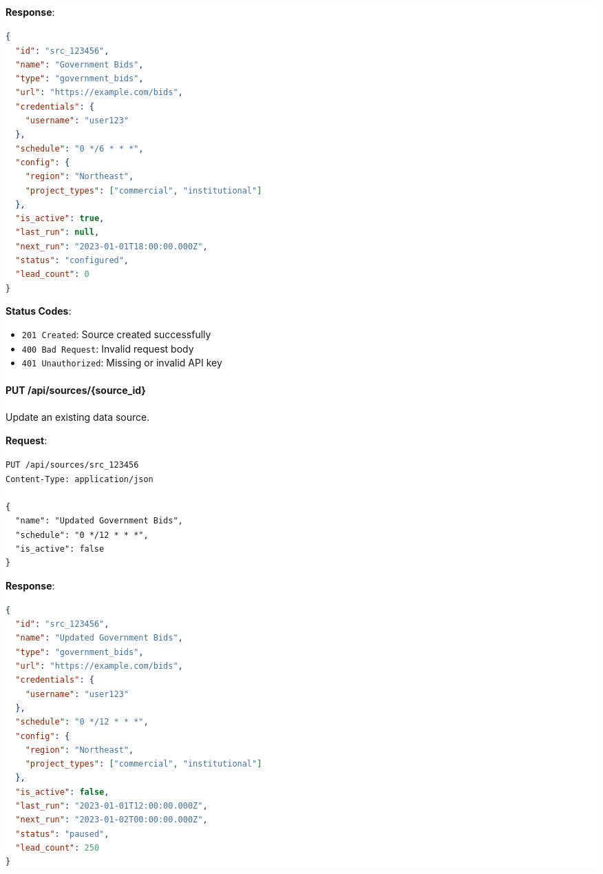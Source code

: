 **Response**:
```json
{
  "id": "src_123456",
  "name": "Government Bids",
  "type": "government_bids",
  "url": "https://example.com/bids",
  "credentials": {
    "username": "user123"
  },
  "schedule": "0 */6 * * *",
  "config": {
    "region": "Northeast",
    "project_types": ["commercial", "institutional"]
  },
  "is_active": true,
  "last_run": null,
  "next_run": "2023-01-01T18:00:00.000Z",
  "status": "configured",
  "lead_count": 0
}
```

**Status Codes**:
- `201 Created`: Source created successfully
- `400 Bad Request`: Invalid request body
- `401 Unauthorized`: Missing or invalid API key

#### PUT /api/sources/{source_id}

Update an existing data source.

**Request**:
```
PUT /api/sources/src_123456
Content-Type: application/json

{
  "name": "Updated Government Bids",
  "schedule": "0 */12 * * *",
  "is_active": false
}
```

**Response**:
```json
{
  "id": "src_123456",
  "name": "Updated Government Bids",
  "type": "government_bids",
  "url": "https://example.com/bids",
  "credentials": {
    "username": "user123"
  },
  "schedule": "0 */12 * * *",
  "config": {
    "region": "Northeast",
    "project_types": ["commercial", "institutional"]
  },
  "is_active": false,
  "last_run": "2023-01-01T12:00:00.000Z",
  "next_run": "2023-01-02T00:00:00.000Z",
  "status": "paused",
  "lead_count": 250
}
```
